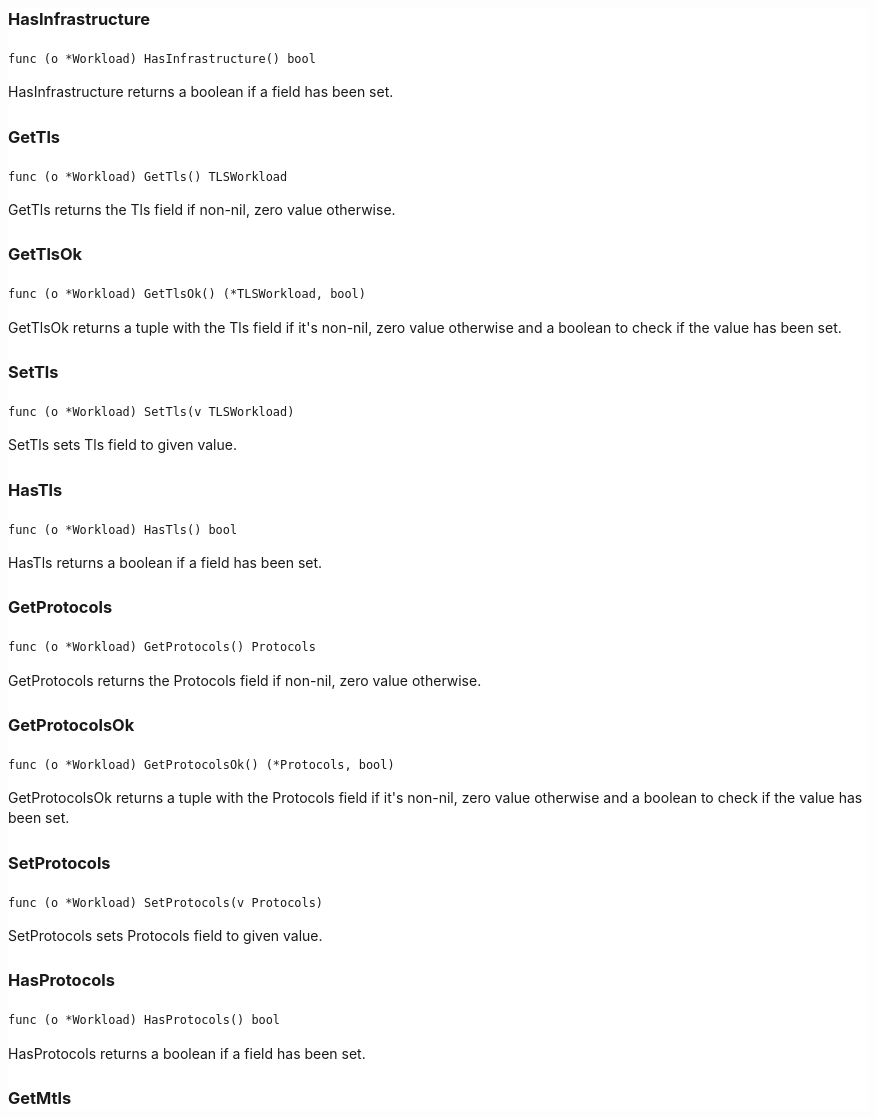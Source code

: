 ### HasInfrastructure

`func (o *Workload) HasInfrastructure() bool`

HasInfrastructure returns a boolean if a field has been set.

### GetTls

`func (o *Workload) GetTls() TLSWorkload`

GetTls returns the Tls field if non-nil, zero value otherwise.

### GetTlsOk

`func (o *Workload) GetTlsOk() (*TLSWorkload, bool)`

GetTlsOk returns a tuple with the Tls field if it's non-nil, zero value otherwise
and a boolean to check if the value has been set.

### SetTls

`func (o *Workload) SetTls(v TLSWorkload)`

SetTls sets Tls field to given value.

### HasTls

`func (o *Workload) HasTls() bool`

HasTls returns a boolean if a field has been set.

### GetProtocols

`func (o *Workload) GetProtocols() Protocols`

GetProtocols returns the Protocols field if non-nil, zero value otherwise.

### GetProtocolsOk

`func (o *Workload) GetProtocolsOk() (*Protocols, bool)`

GetProtocolsOk returns a tuple with the Protocols field if it's non-nil, zero value otherwise
and a boolean to check if the value has been set.

### SetProtocols

`func (o *Workload) SetProtocols(v Protocols)`

SetProtocols sets Protocols field to given value.

### HasProtocols

`func (o *Workload) HasProtocols() bool`

HasProtocols returns a boolean if a field has been set.

### GetMtls
